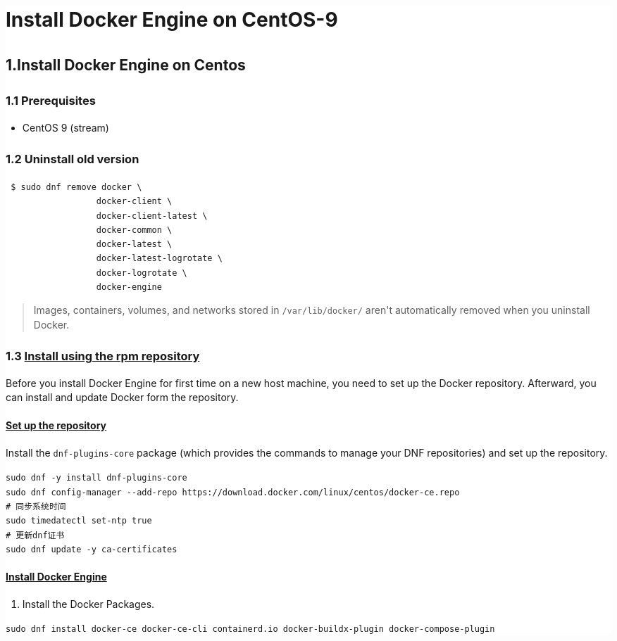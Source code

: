 # Install Docker Engine on CentOS-9

## 1.Install Docker Engine on Centos

### 1.1 Prerequisites

- CentOS 9 (stream)

### 1.2 Uninstall old version

```shell
 $ sudo dnf remove docker \
                  docker-client \
                  docker-client-latest \
                  docker-common \
                  docker-latest \
                  docker-latest-logrotate \
                  docker-logrotate \
                  docker-engine

```

> Images, containers, volumes, and networks stored in `/var/lib/docker/` aren't automatically removed when you uninstall Docker.

### 1.3 [Install using the rpm repository](https://docs.docker.com/engine/install/centos/#install-using-the-repository)

Before you install Docker Engine for first time on a new host machine, you need to set up the Docker repository. Afterward, you can install and update Docker form the repository.

#### [Set up the repository](https://docs.docker.com/engine/install/centos/#set-up-the-repository)

Install the `dnf-plugins-core` package (which provides the commands to manage your DNF repositories) and set up the repository.

```shell
sudo dnf -y install dnf-plugins-core
sudo dnf config-manager --add-repo https://download.docker.com/linux/centos/docker-ce.repo
# 同步系统时间
sudo timedatectl set-ntp true
# 更新dnf证书
sudo dnf update -y ca-certificates
```

#### [Install Docker Engine](https://docs.docker.com/engine/install/centos/#install-docker-engine)

1. Install the Docker Packages.

```shell
sudo dnf install docker-ce docker-ce-cli containerd.io docker-buildx-plugin docker-compose-plugin
```
